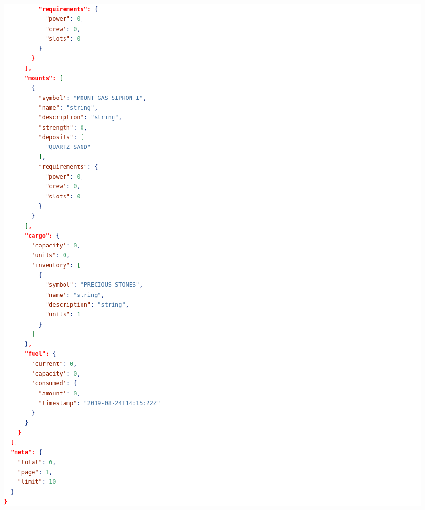 ```json
          "requirements": {
            "power": 0,
            "crew": 0,
            "slots": 0
          }
        }
      ],
      "mounts": [
        {
          "symbol": "MOUNT_GAS_SIPHON_I",
          "name": "string",
          "description": "string",
          "strength": 0,
          "deposits": [
            "QUARTZ_SAND"
          ],
          "requirements": {
            "power": 0,
            "crew": 0,
            "slots": 0
          }
        }
      ],
      "cargo": {
        "capacity": 0,
        "units": 0,
        "inventory": [
          {
            "symbol": "PRECIOUS_STONES",
            "name": "string",
            "description": "string",
            "units": 1
          }
        ]
      },
      "fuel": {
        "current": 0,
        "capacity": 0,
        "consumed": {
          "amount": 0,
          "timestamp": "2019-08-24T14:15:22Z"
        }
      }
    }
  ],
  "meta": {
    "total": 0,
    "page": 1,
    "limit": 10
  }
}
```
